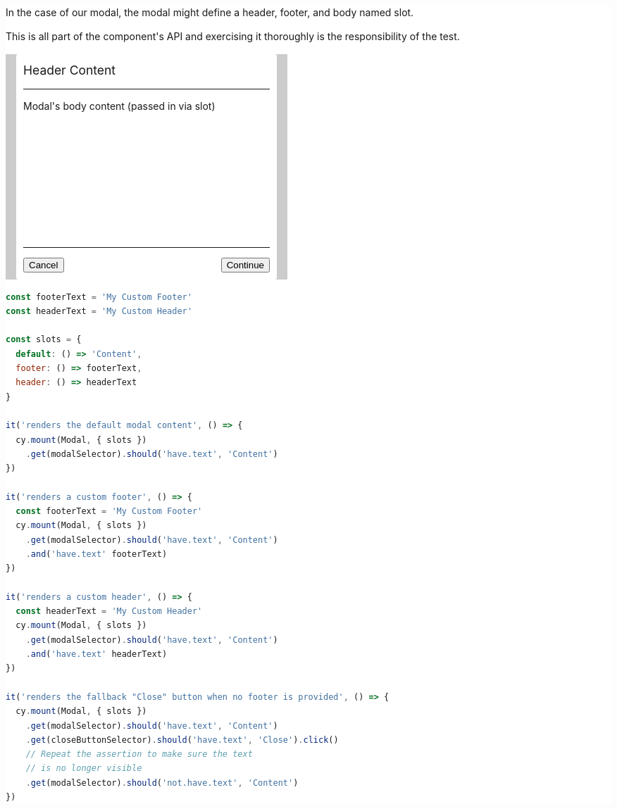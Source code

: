 In the case of our modal, the modal might define a header, footer, and body
named slot.

This is all part of the component's API and exercising it thoroughly is the
responsibility of the test.

<div style="position: relative; display: flex; justify-content: center; align-items: center; background: rgba(0,0,0,0.2); width: 400px; height: 320px;">
  <div style="padding: 10px; position: absolute; display: flex; flex-direction: column; background: white; border-radius: 3px; min-height: 300px; min-width: 350px; margin: 0 auto;">
    <div style="font-size: 1.25rem">Header Content</div>
    <hr/>
    <div style="flex-grow: 1;">
      Modal's body content (passed in via slot)
    </div>
    <hr/>
    <div style="bottom: 0; display: flex; justify-content: space-between; width: 100%;">
    <button>Cancel</button>
    <button>Continue</button>
    </div>
  </div>
</div>

<code-group style="padding-top: 20px;">

<code-block label="Test" active>

```js
const footerText = 'My Custom Footer'
const headerText = 'My Custom Header'

const slots = {
  default: () => 'Content',
  footer: () => footerText,
  header: () => headerText
}

it('renders the default modal content', () => {
  cy.mount(Modal, { slots })
    .get(modalSelector).should('have.text', 'Content')
})

it('renders a custom footer', () => {
  const footerText = 'My Custom Footer'
  cy.mount(Modal, { slots })
    .get(modalSelector).should('have.text', 'Content')
    .and('have.text' footerText)
})

it('renders a custom header', () => {
  const headerText = 'My Custom Header'
  cy.mount(Modal, { slots })
    .get(modalSelector).should('have.text', 'Content')
    .and('have.text' headerText)
})

it('renders the fallback "Close" button when no footer is provided', () => {
  cy.mount(Modal, { slots })
    .get(modalSelector).should('have.text', 'Content')
    .get(closeButtonSelector).should('have.text', 'Close').click()
    // Repeat the assertion to make sure the text
    // is no longer visible
    .get(modalSelector).should('not.have.text', 'Content')
})
```
